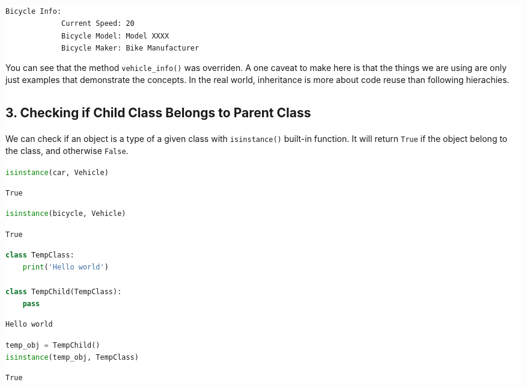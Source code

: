     Bicycle Info:
                 Current Speed: 20
                 Bicycle Model: Model XXXX
                 Bicycle Maker: Bike Manufacturer


You can see that the method `vehicle_info()` was overriden. A one caveat to make here is that the things we are using are only just examples that demonstrate the concepts. In the real world, inheritance is more about code reuse than following hierachies. 

<a name='3'></a>

## 3. Checking if Child Class Belongs to Parent Class

We can check if an object is a type of a given class with `isinstance()` built-in function. It will return `True` if the object belong to the class, and otherwise `False`.


```python
isinstance(car, Vehicle)
```




    True




```python
isinstance(bicycle, Vehicle)
```




    True




```python
class TempClass:
    print('Hello world')
    
class TempChild(TempClass):
    pass
```

    Hello world



```python
temp_obj = TempChild()
isinstance(temp_obj, TempClass)
```




    True



